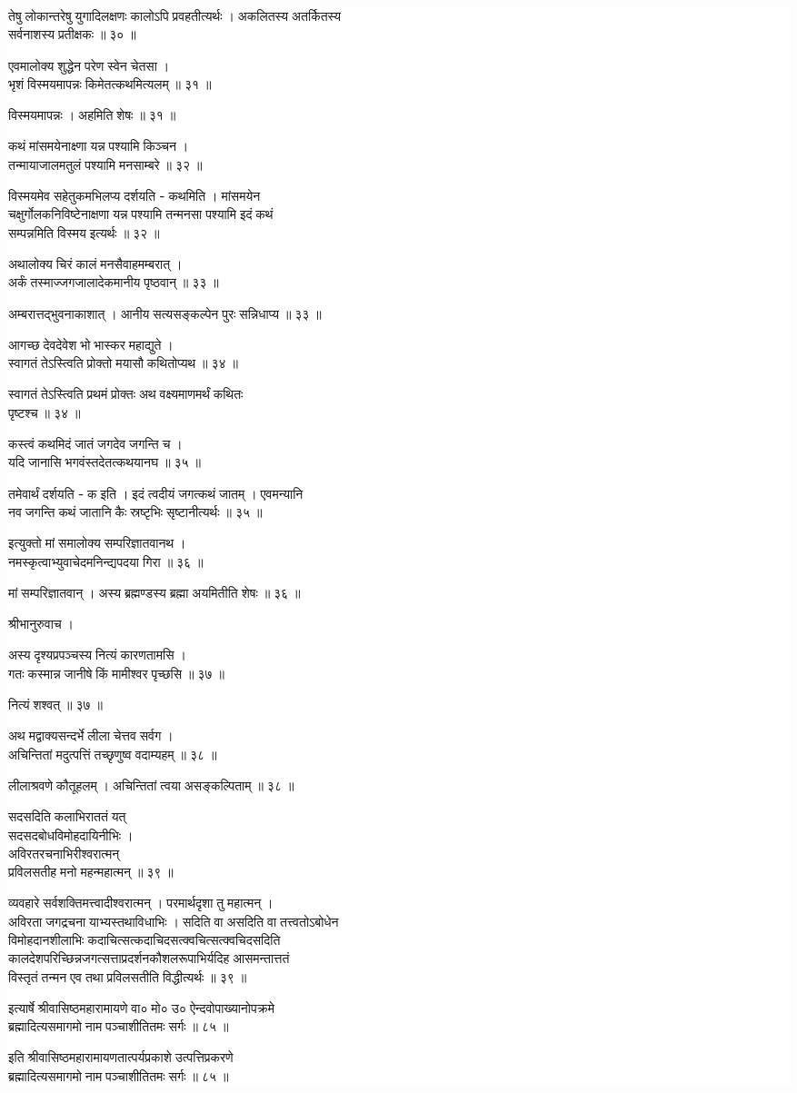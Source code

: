 तेषु लोकान्तरेषु युगादिलक्षणः कालोऽपि प्रवहतीत्यर्थः । अकलितस्य अतर्कितस्य   
सर्वनाशस्य प्रतीक्षकः ॥ ३० ॥  
  
एवमालोक्य शुद्धेन परेण स्वेन चेतसा ।  
भृशं विस्मयमापन्नः किमेतत्कथमित्यलम् ॥ ३१ ॥  
  
विस्मयमापन्नः । अहमिति शेषः ॥ ३१ ॥  
  
कथं मांसमयेनाक्ष्णा यन्न पश्यामि किञ्चन ।  
तन्मायाजालमतुलं पश्यामि मनसाम्बरे ॥ ३२ ॥  
  
विस्मयमेव सहेतुकमभिलप्य दर्शयति - कथमिति । मांसमयेन   
चक्षुर्गोलकनिविष्टेनाक्षणा यन्न पश्यामि तन्मनसा पश्यामि इदं कथं   
सम्पन्नमिति विस्मय इत्यर्थः ॥ ३२ ॥  
  
अथालोक्य चिरं कालं मनसैवाहमम्बरात् ।  
अर्कं तस्माज्जगजालादेकमानीय पृष्ठवान् ॥ ३३ ॥  
  
अम्बरात्तद्भुवनाकाशात् । आनीय सत्यसङ्कल्पेन पुरः सन्निधाप्य ॥ ३३ ॥  
  
आगच्छ देवदेवेश भो भास्कर महाद्युते ।  
स्वागतं तेऽस्त्विति प्रोक्तो मयासौ कथितोप्यथ ॥ ३४ ॥  
  
स्वागतं तेऽस्त्विति प्रथमं प्रोक्तः अथ वक्ष्यमाणमर्थं कथितः   
पृष्टश्च ॥ ३४ ॥  
  
कस्त्वं कथमिदं जातं जगदेव जगन्ति च ।  
यदि जानासि भगवंस्तदेतत्कथयानघ ॥ ३५ ॥  
  
तमेवार्थं दर्शयति - क इति । इदं त्वदीयं जगत्कथं जातम् । एवमन्यानि   
नव जगन्ति कथं जातानि कैः स्रष्टृभिः सृष्टानीत्यर्थः ॥ ३५ ॥  
  
इत्युक्तो मां समालोक्य सम्परिज्ञातवानथ ।  
नमस्कृत्वाभ्युवाचेदमनिन्द्यपदया गिरा ॥ ३६ ॥  
  
मां सम्परिज्ञातवान् । अस्य ब्रह्मण्डस्य ब्रह्मा अयमितीति शेषः ॥ ३६ ॥  
  
श्रीभानुरुवाच ।  
  
अस्य दृश्यप्रपञ्चस्य नित्यं कारणतामसि ।  
गतः कस्मान्न जानीषे किं मामीश्वर पृच्छसि ॥ ३७ ॥  
  
नित्यं शश्वत् ॥ ३७ ॥  
  
अथ मद्वाक्यसन्दर्भे लीला चेत्तव सर्वग ।  
अचिन्तितां मदुत्पत्तिं तच्छृणुष्व वदाम्यहम् ॥ ३८ ॥  
  
लीलाश्रवणे कौतूहलम् । अचिन्तितां त्वया असङ्कल्पिताम् ॥ ३८ ॥  
  
सदसदिति कलाभिराततं यत्   
सदसदबोधविमोहदायिनीभिः ।  
अविरतरचनाभिरीश्वरात्मन्  
प्रविलसतीह मनो महन्महात्मन् ॥ ३९ ॥  
  
व्यवहारे सर्वशक्तिमत्त्वादीश्वरात्मन् । परमार्थदृशा तु महात्मन् ।   
अविरता जगद्रचना याभ्यस्तथाविधाभिः । सदिति वा असदिति वा तत्त्वतोऽबोधेन   
विमोहदानशीलाभिः कदाचित्सत्कदाचिदसत्क्वचित्सत्क्वचिदसदिति   
कालदेशपरिच्छिन्नजगत्सत्ताप्रदर्शनकौशलरूपाभिर्यदिह आसमन्तात्ततं   
विस्तृतं तन्मन एव तथा प्रविलसतीति विद्धीत्यर्थः ॥ ३९ ॥  
  
इत्यार्षे श्रीवासिष्ठमहारामायणे वा० मो० उ० ऐन्दवोपाख्यानोपक्रमे   
ब्रह्मादित्यसमागमो नाम पञ्चाशीतितमः सर्गः ॥ ८५ ॥  
  
इति श्रीवासिष्ठमहारामायणतात्पर्यप्रकाशे उत्पत्तिप्रकरणे   
ब्रह्मादित्यसमागमो नाम पञ्चाशीतितमः सर्गः ॥ ८५ ॥  
  
  